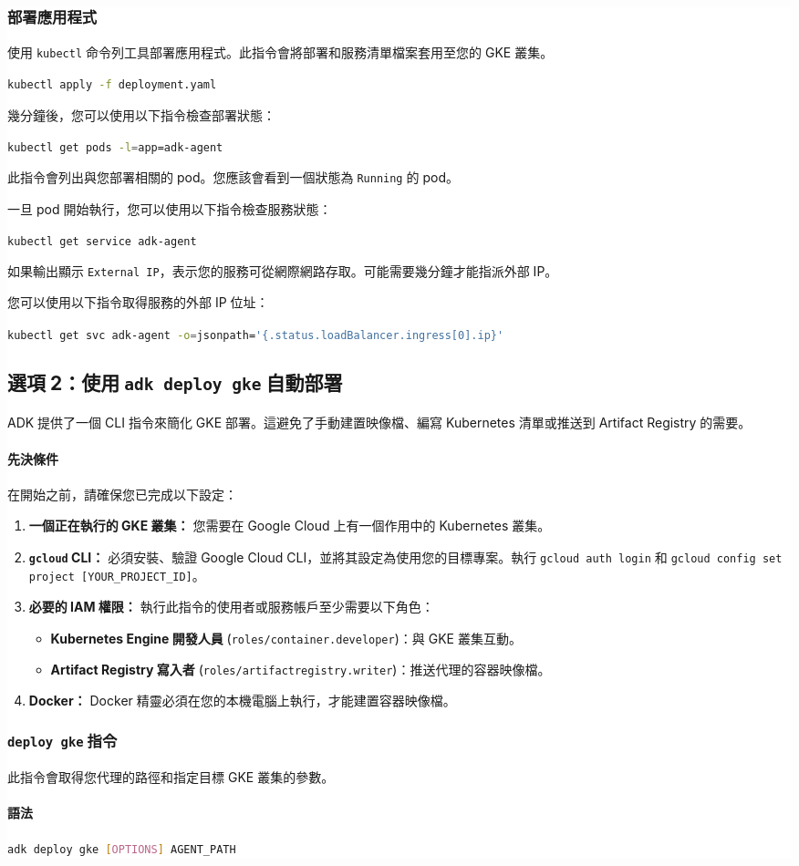### 部署應用程式

使用 `kubectl` 命令列工具部署應用程式。此指令會將部署和服務清單檔案套用至您的 GKE 叢集。

```bash
kubectl apply -f deployment.yaml
```

幾分鐘後，您可以使用以下指令檢查部署狀態：

```bash
kubectl get pods -l=app=adk-agent
```

此指令會列出與您部署相關的 pod。您應該會看到一個狀態為 `Running` 的 pod。

一旦 pod 開始執行，您可以使用以下指令檢查服務狀態：

```bash
kubectl get service adk-agent
```

如果輸出顯示 `External IP`，表示您的服務可從網際網路存取。可能需要幾分鐘才能指派外部 IP。

您可以使用以下指令取得服務的外部 IP 位址：

```bash
kubectl get svc adk-agent -o=jsonpath='{.status.loadBalancer.ingress[0].ip}'
```

## 選項 2：使用 `adk deploy gke` 自動部署

ADK 提供了一個 CLI 指令來簡化 GKE 部署。這避免了手動建置映像檔、編寫 Kubernetes 清單或推送到 Artifact Registry 的需要。

#### 先決條件

在開始之前，請確保您已完成以下設定：

1. **一個正在執行的 GKE 叢集：** 您需要在 Google Cloud 上有一個作用中的 Kubernetes 叢集。

2. **`gcloud` CLI：** 必須安裝、驗證 Google Cloud CLI，並將其設定為使用您的目標專案。執行 `gcloud auth login` 和 `gcloud config set project [YOUR_PROJECT_ID]`。

3. **必要的 IAM 權限：** 執行此指令的使用者或服務帳戶至少需要以下角色：

   * **Kubernetes Engine 開發人員** (`roles/container.developer`)：與 GKE 叢集互動。

   * **Artifact Registry 寫入者** (`roles/artifactregistry.writer`)：推送代理的容器映像檔。

4. **Docker：** Docker 精靈必須在您的本機電腦上執行，才能建置容器映像檔。

### `deploy gke` 指令

此指令會取得您代理的路徑和指定目標 GKE 叢集的參數。

#### 語法

```bash
adk deploy gke [OPTIONS] AGENT_PATH
```
